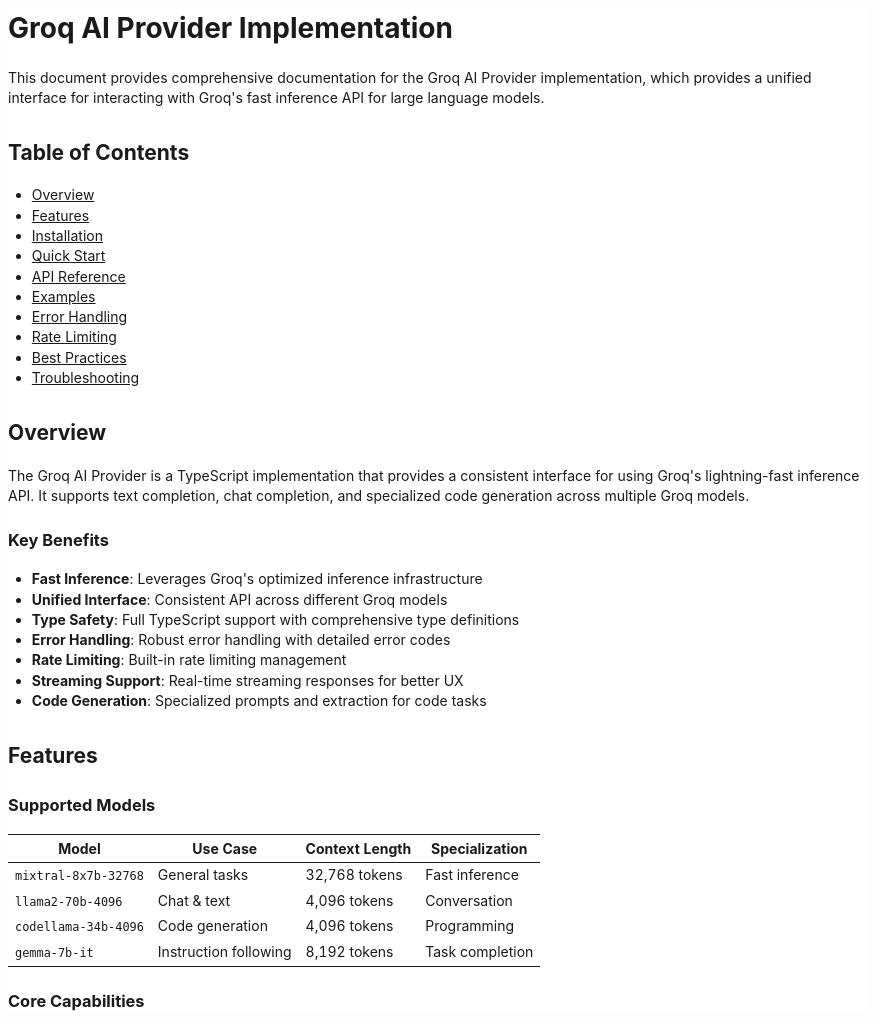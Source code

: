 # Groq AI Provider Implementation

This document provides comprehensive documentation for the Groq AI Provider implementation, which provides a unified interface for interacting with Groq's fast inference API for large language models.

## Table of Contents

- [Overview](#overview)
- [Features](#features)
- [Installation](#installation)
- [Quick Start](#quick-start)
- [API Reference](#api-reference)
- [Examples](#examples)
- [Error Handling](#error-handling)
- [Rate Limiting](#rate-limiting)
- [Best Practices](#best-practices)
- [Troubleshooting](#troubleshooting)

## Overview

The Groq AI Provider is a TypeScript implementation that provides a consistent interface for using Groq's lightning-fast inference API. It supports text completion, chat completion, and specialized code generation across multiple Groq models.

### Key Benefits

- **Fast Inference**: Leverages Groq's optimized inference infrastructure
- **Unified Interface**: Consistent API across different Groq models
- **Type Safety**: Full TypeScript support with comprehensive type definitions
- **Error Handling**: Robust error handling with detailed error codes
- **Rate Limiting**: Built-in rate limiting management
- **Streaming Support**: Real-time streaming responses for better UX
- **Code Generation**: Specialized prompts and extraction for code tasks

## Features

### Supported Models

| Model | Use Case | Context Length | Specialization |
|-------|----------|----------------|----------------|
| `mixtral-8x7b-32768` | General tasks | 32,768 tokens | Fast inference |
| `llama2-70b-4096` | Chat & text | 4,096 tokens | Conversation |
| `codellama-34b-4096` | Code generation | 4,096 tokens | Programming |
| `gemma-7b-it` | Instruction following | 8,192 tokens | Task completion |

### Core Capabilities
